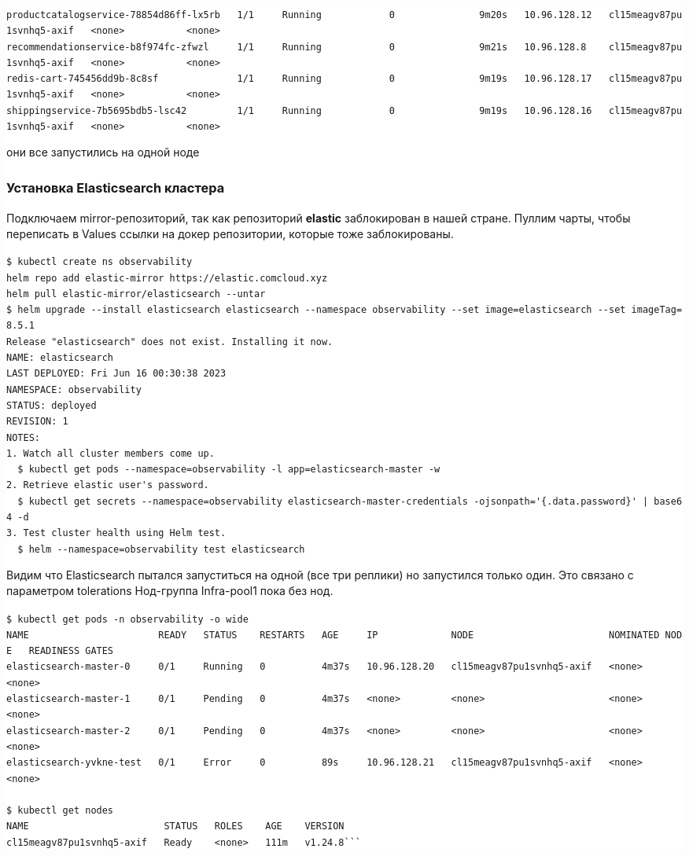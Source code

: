 ```shell
productcatalogservice-78854d86ff-lx5rb   1/1     Running            0               9m20s   10.96.128.12   cl15meagv87pu1svnhq5-axif   <none>           <none>
recommendationservice-b8f974fc-zfwzl     1/1     Running            0               9m21s   10.96.128.8    cl15meagv87pu1svnhq5-axif   <none>           <none>
redis-cart-745456dd9b-8c8sf              1/1     Running            0               9m19s   10.96.128.17   cl15meagv87pu1svnhq5-axif   <none>           <none>
shippingservice-7b5695bdb5-lsc42         1/1     Running            0               9m19s   10.96.128.16   cl15meagv87pu1svnhq5-axif   <none>           <none>
```
они все запустились на одной ноде

### Установка  Elasticsearch кластера

Подключаем mirror-репозиторий, так как репозиторий **elastic** заблокирован в нашей стране. 
Пуллим чарты, чтобы переписать в Values ссылки на докер репозитории, которые тоже заблокированы.

```shell
$ kubectl create ns observability
helm repo add elastic-mirror https://elastic.comcloud.xyz
helm pull elastic-mirror/elasticsearch --untar
$ helm upgrade --install elasticsearch elasticsearch --namespace observability --set image=elasticsearch --set imageTag=8.5.1
Release "elasticsearch" does not exist. Installing it now.
NAME: elasticsearch
LAST DEPLOYED: Fri Jun 16 00:30:38 2023
NAMESPACE: observability
STATUS: deployed
REVISION: 1
NOTES:
1. Watch all cluster members come up.
  $ kubectl get pods --namespace=observability -l app=elasticsearch-master -w
2. Retrieve elastic user's password.
  $ kubectl get secrets --namespace=observability elasticsearch-master-credentials -ojsonpath='{.data.password}' | base64 -d
3. Test cluster health using Helm test.
  $ helm --namespace=observability test elasticsearch
```

Видим что Elasticsearch пытался запуститься на одной (все три реплики) но запустился только один. Это связано с параметром tolerations
Нод-группа Infra-pool1 пока без нод.

```shell
$ kubectl get pods -n observability -o wide
NAME                       READY   STATUS    RESTARTS   AGE     IP             NODE                        NOMINATED NODE   READINESS GATES
elasticsearch-master-0     0/1     Running   0          4m37s   10.96.128.20   cl15meagv87pu1svnhq5-axif   <none>           <none>
elasticsearch-master-1     0/1     Pending   0          4m37s   <none>         <none>                      <none>           <none>
elasticsearch-master-2     0/1     Pending   0          4m37s   <none>         <none>                      <none>           <none>
elasticsearch-yvkne-test   0/1     Error     0          89s     10.96.128.21   cl15meagv87pu1svnhq5-axif   <none>           <none>

$ kubectl get nodes
NAME                        STATUS   ROLES    AGE    VERSION
cl15meagv87pu1svnhq5-axif   Ready    <none>   111m   v1.24.8```
```
